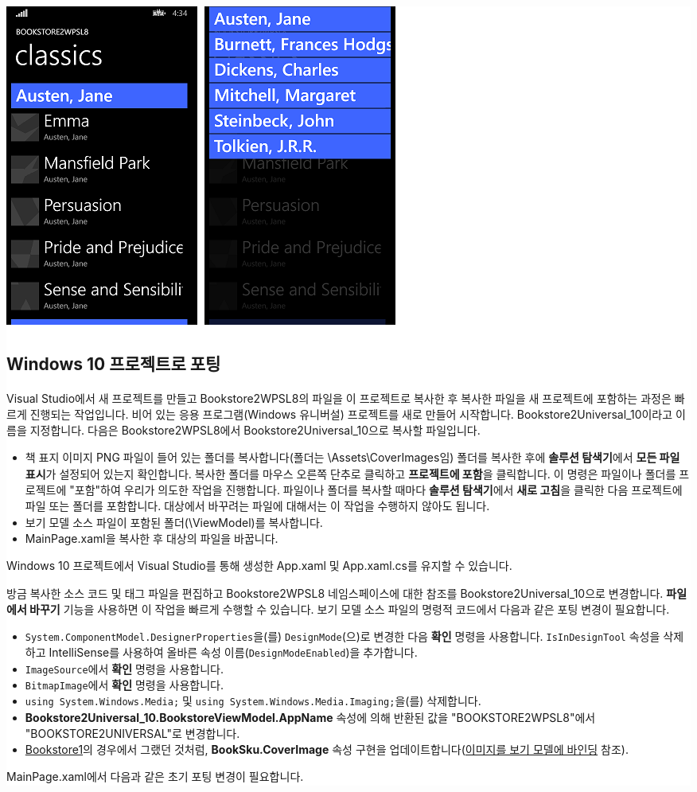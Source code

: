 ![bookstore2wpsl8 모양](images/wpsl-to-uwp-case-studies/c02-01-wpsl-how-the-app-looks.png)

##  <a name="porting-to-a-windows-10-project"></a>Windows 10 프로젝트로 포팅

Visual Studio에서 새 프로젝트를 만들고 Bookstore2WPSL8의 파일을 이 프로젝트로 복사한 후 복사한 파일을 새 프로젝트에 포함하는 과정은 빠르게 진행되는 작업입니다. 비어 있는 응용 프로그램(Windows 유니버설) 프로젝트를 새로 만들어 시작합니다. Bookstore2Universal\_10이라고 이름을 지정합니다. 다음은 Bookstore2WPSL8에서 Bookstore2Universal\_10으로 복사할 파일입니다.

-   책 표지 이미지 PNG 파일이 들어 있는 폴더를 복사합니다(폴더는 \\Assets\\CoverImages임) 폴더를 복사한 후에 **솔루션 탐색기**에서 **모든 파일 표시**가 설정되어 있는지 확인합니다. 복사한 폴더를 마우스 오른쪽 단추로 클릭하고 **프로젝트에 포함**을 클릭합니다. 이 명령은 파일이나 폴더를 프로젝트에 "포함"하여 우리가 의도한 작업을 진행합니다. 파일이나 폴더를 복사할 때마다 **솔루션 탐색기**에서 **새로 고침**을 클릭한 다음 프로젝트에 파일 또는 폴더를 포함합니다. 대상에서 바꾸려는 파일에 대해서는 이 작업을 수행하지 않아도 됩니다.
-   보기 모델 소스 파일이 포함된 폴더(\\ViewModel)를 복사합니다.
-   MainPage.xaml을 복사한 후 대상의 파일을 바꿉니다.

Windows 10 프로젝트에서 Visual Studio를 통해 생성한 App.xaml 및 App.xaml.cs를 유지할 수 있습니다.

방금 복사한 소스 코드 및 태그 파일을 편집하고 Bookstore2WPSL8 네임스페이스에 대한 참조를 Bookstore2Universal\_10으로 변경합니다. **파일에서 바꾸기** 기능을 사용하면 이 작업을 빠르게 수행할 수 있습니다. 보기 모델 소스 파일의 명령적 코드에서 다음과 같은 포팅 변경이 필요합니다.

-   `System.ComponentModel.DesignerProperties`을(를) `DesignMode`(으)로 변경한 다음 **확인** 명령을 사용합니다. `IsInDesignTool` 속성을 삭제하고 IntelliSense를 사용하여 올바른 속성 이름(`DesignModeEnabled`)을 추가합니다.
-   `ImageSource`에서 **확인** 명령을 사용합니다.
-   `BitmapImage`에서 **확인** 명령을 사용합니다.
-   `using System.Windows.Media;` 및 `using System.Windows.Media.Imaging;`을(를) 삭제합니다.
-   **Bookstore2Universal\_10.BookstoreViewModel.AppName** 속성에 의해 반환된 값을 "BOOKSTORE2WPSL8"에서 "BOOKSTORE2UNIVERSAL"로 변경합니다.
-   [Bookstore1](wpsl-to-uwp-case-study-bookstore1.md)의 경우에서 그랬던 것처럼, **BookSku.CoverImage** 속성 구현을 업데이트합니다([이미지를 보기 모델에 바인딩](wpsl-to-uwp-case-study-bookstore1.md) 참조).

MainPage.xaml에서 다음과 같은 초기 포팅 변경이 필요합니다.
